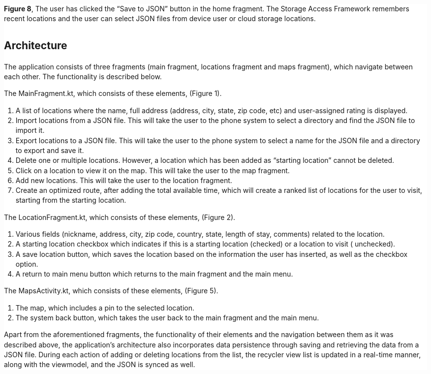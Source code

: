 **Figure 8**, The user has clicked the “Save to JSON” button in the home fragment.
The Storage Access Framework remembers recent locations and the user can select
JSON files from device user or cloud storage locations.

## Architecture

The application consists of three fragments (main fragment, locations fragment and maps fragment), which navigate
between each other. The functionality is described below.

The MainFragment.kt, which consists of these elements, (Figure 1).

1. A list of locations where the name, full address (address, city, state, zip code, etc) and user-assigned rating is
   displayed.
2. Import locations from a JSON file. This will take the user to the phone system to select a directory and find the
   JSON file to import it.
3. Export locations to a JSON file. This will take the user to the phone system to select a name for the JSON file and a
   directory to export and save it.
4. Delete one or multiple locations. However, a location which has been added as “starting location” cannot be deleted.
5. Click on a location to view it on the map. This will take the user to the map fragment.
6. Add new locations. This will take the user to the location fragment.
7. Create an optimized route, after adding the total available time, which will create a ranked list of locations for
   the user to visit, starting from the starting location.

The LocationFragment.kt, which consists of these elements, (Figure 2).

1. Various fields (nickname, address, city, zip code, country, state, length of stay, comments) related to the location.
2. A starting location checkbox which indicates if this is a starting location (checked) or a location to visit (
   unchecked).
3. A save location button, which saves the location based on the information the user has inserted, as well as the
   checkbox option.
4. A return to main menu button which returns to the main fragment and the main menu.

The MapsActivity.kt, which consists of these elements, (Figure 5).

1. The map, which includes a pin to the selected location.
2. The system back button, which takes the user back to the main fragment and the main menu.

Apart from the aforementioned fragments, the functionality of their elements and the navigation between them as it was
described above, the application’s architecture also incorporates data persistence through saving and retrieving the
data from a JSON file. During each action of adding or deleting locations from the list, the recycler view list is
updated in a real-time manner, along with the viewmodel, and the JSON is synced as well.
